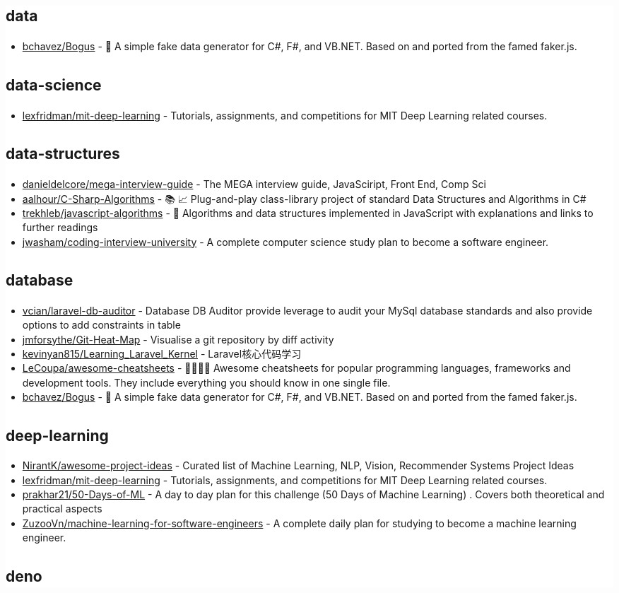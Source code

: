## data 

- [bchavez/Bogus](https://github.com/bchavez/Bogus) - :card_index: A simple fake data generator for C#, F#, and VB.NET. Based on and ported from the famed faker.js.

## data-science 

- [lexfridman/mit-deep-learning](https://github.com/lexfridman/mit-deep-learning) - Tutorials, assignments, and competitions for MIT Deep Learning related courses.

## data-structures 

- [danieldelcore/mega-interview-guide](https://github.com/danieldelcore/mega-interview-guide) - The MEGA interview guide, JavaSciript, Front End, Comp Sci
- [aalhour/C-Sharp-Algorithms](https://github.com/aalhour/C-Sharp-Algorithms) - :books: :chart_with_upwards_trend: Plug-and-play class-library project of standard Data Structures and Algorithms in C#
- [trekhleb/javascript-algorithms](https://github.com/trekhleb/javascript-algorithms) - 📝 Algorithms and data structures implemented in JavaScript with explanations and links to further readings
- [jwasham/coding-interview-university](https://github.com/jwasham/coding-interview-university) - A complete computer science study plan to become a software engineer.

## database 

- [vcian/laravel-db-auditor](https://github.com/vcian/laravel-db-auditor) - Database DB Auditor provide leverage to audit your MySql database standards and also provide options to add constraints in table
- [jmforsythe/Git-Heat-Map](https://github.com/jmforsythe/Git-Heat-Map) - Visualise a git repository by diff activity
- [kevinyan815/Learning_Laravel_Kernel](https://github.com/kevinyan815/Learning_Laravel_Kernel) - Laravel核心代码学习
- [LeCoupa/awesome-cheatsheets](https://github.com/LeCoupa/awesome-cheatsheets) - 👩‍💻👨‍💻 Awesome cheatsheets for popular programming languages, frameworks and development tools. They include everything you should know in one single file.
- [bchavez/Bogus](https://github.com/bchavez/Bogus) - :card_index: A simple fake data generator for C#, F#, and VB.NET. Based on and ported from the famed faker.js.

## deep-learning 

- [NirantK/awesome-project-ideas](https://github.com/NirantK/awesome-project-ideas) - Curated list of Machine Learning, NLP, Vision, Recommender Systems Project Ideas
- [lexfridman/mit-deep-learning](https://github.com/lexfridman/mit-deep-learning) - Tutorials, assignments, and competitions for MIT Deep Learning related courses.
- [prakhar21/50-Days-of-ML](https://github.com/prakhar21/50-Days-of-ML) - A day to day plan for this challenge (50 Days of Machine Learning) . Covers both theoretical and practical aspects
- [ZuzooVn/machine-learning-for-software-engineers](https://github.com/ZuzooVn/machine-learning-for-software-engineers) - A complete daily plan for studying to become a machine learning engineer.

## deno 
